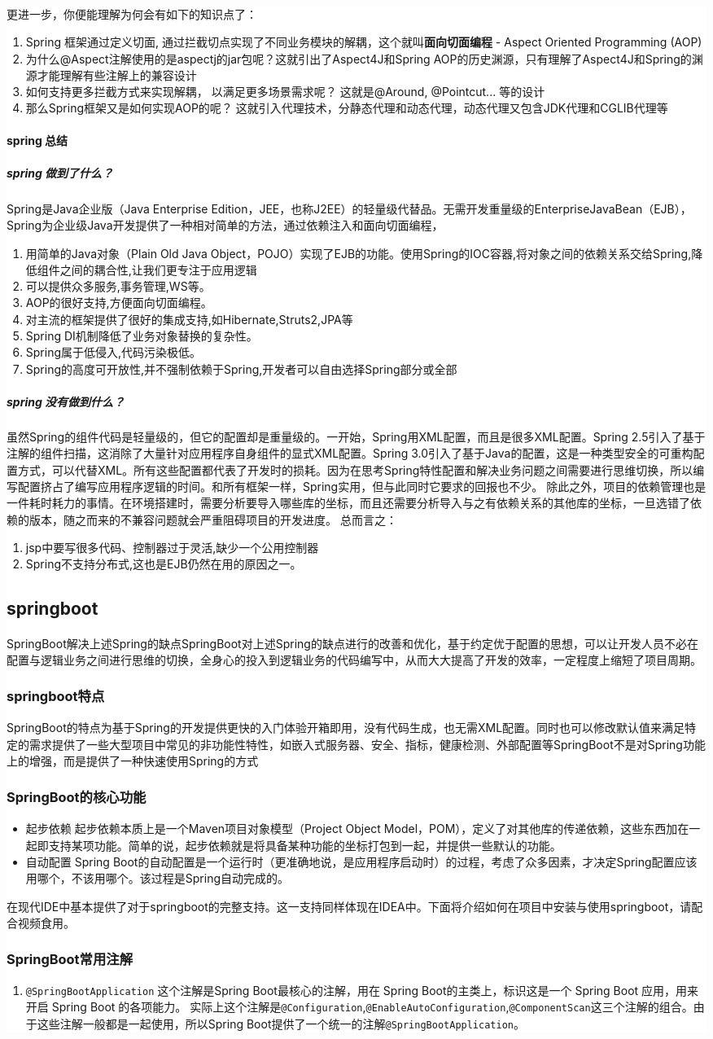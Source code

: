 更进一步，你便能理解为何会有如下的知识点了：
1. Spring 框架通过定义切面, 通过拦截切点实现了不同业务模块的解耦，这个就叫**面向切面编程** - Aspect Oriented Programming (AOP)
2. 为什么@Aspect注解使用的是aspectj的jar包呢？这就引出了Aspect4J和Spring AOP的历史渊源，只有理解了Aspect4J和Spring的渊源才能理解有些注解上的兼容设计
3. 如何支持更多拦截方式来实现解耦， 以满足更多场景需求呢？ 这就是@Around, @Pointcut... 等的设计
4. 那么Spring框架又是如何实现AOP的呢？ 这就引入代理技术，分静态代理和动态代理，动态代理又包含JDK代理和CGLIB代理等

#### spring 总结
##### spring 做到了什么？
Spring是Java企业版（Java Enterprise Edition，JEE，也称J2EE）的轻量级代替品。无需开发重量级的EnterpriseJavaBean（EJB），Spring为企业级Java开发提供了一种相对简单的方法，通过依赖注入和面向切面编程，
1. 用简单的Java对象（Plain Old Java Object，POJO）实现了EJB的功能。使用Spring的IOC容器,将对象之间的依赖关系交给Spring,降低组件之间的耦合性,让我们更专注于应用逻辑 
2. 可以提供众多服务,事务管理,WS等。 
3. AOP的很好支持,方便面向切面编程。 
4. 对主流的框架提供了很好的集成支持,如Hibernate,Struts2,JPA等 
5. Spring DI机制降低了业务对象替换的复杂性。 
6. Spring属于低侵入,代码污染极低。 
7. Spring的高度可开放性,并不强制依赖于Spring,开发者可以自由选择Spring部分或全部

##### spring 没有做到什么？
虽然Spring的组件代码是轻量级的，但它的配置却是重量级的。一开始，Spring用XML配置，而且是很多XML配置。Spring 2.5引入了基于注解的组件扫描，这消除了大量针对应用程序自身组件的显式XML配置。Spring 3.0引入了基于Java的配置，这是一种类型安全的可重构配置方式，可以代替XML。所有这些配置都代表了开发时的损耗。因为在思考Spring特性配置和解决业务问题之间需要进行思维切换，所以编写配置挤占了编写应用程序逻辑的时间。和所有框架一样，Spring实用，但与此同时它要求的回报也不少。
除此之外，项目的依赖管理也是一件耗时耗力的事情。在环境搭建时，需要分析要导入哪些库的坐标，而且还需要分析导入与之有依赖关系的其他库的坐标，一旦选错了依赖的版本，随之而来的不兼容问题就会严重阻碍项目的开发进度。
总而言之：
1. jsp中要写很多代码、控制器过于灵活,缺少一个公用控制器 
2. Spring不支持分布式,这也是EJB仍然在用的原因之一。
## springboot
SpringBoot解决上述Spring的缺点SpringBoot对上述Spring的缺点进行的改善和优化，基于约定优于配置的思想，可以让开发人员不必在配置与逻辑业务之间进行思维的切换，全身心的投入到逻辑业务的代码编写中，从而大大提高了开发的效率，一定程度上缩短了项目周期。
### springboot特点
SpringBoot的特点为基于Spring的开发提供更快的入门体验开箱即用，没有代码生成，也无需XML配置。同时也可以修改默认值来满足特定的需求提供了一些大型项目中常见的非功能性特性，如嵌入式服务器、安全、指标，健康检测、外部配置等SpringBoot不是对Spring功能上的增强，而是提供了一种快速使用Spring的方式
### SpringBoot的核心功能
- 起步依赖 
  起步依赖本质上是一个Maven项目对象模型（Project Object Model，POM），定义了对其他库的传递依赖，这些东西加在一起即支持某项功能。简单的说，起步依赖就是将具备某种功能的坐标打包到一起，并提供一些默认的功能。
- 自动配置
  Spring Boot的自动配置是一个运行时（更准确地说，是应用程序启动时）的过程，考虑了众多因素，才决定Spring配置应该用哪个，不该用哪个。该过程是Spring自动完成的。

在现代IDE中基本提供了对于springboot的完整支持。这一支持同样体现在IDEA中。下面将介绍如何在项目中安装与使用springboot，请配合视频食用。

### SpringBoot常用注解
1. `@SpringBootApplication`
	这个注解是Spring Boot最核心的注解，用在 Spring Boot的主类上，标识这是一个 Spring Boot 应用，用来开启 Spring Boot 的各项能力。
	实际上这个注解是`@Configuration`,`@EnableAutoConfiguration`,`@ComponentScan`这三个注解的组合。由于这些注解一般都是一起使用，所以Spring Boot提供了一个统一的注解`@SpringBootApplication`。
